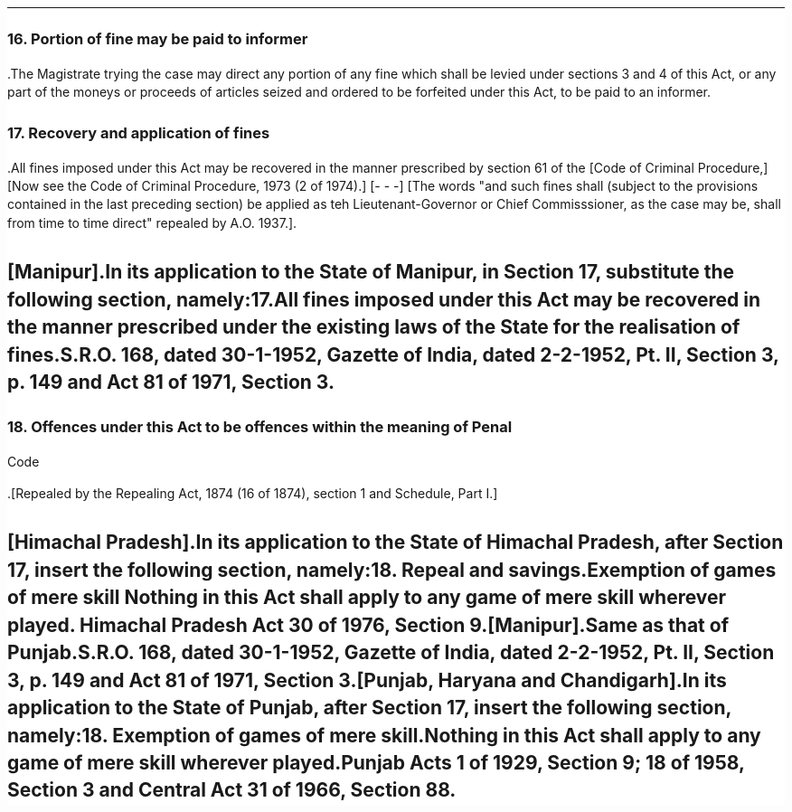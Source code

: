 
---  
  
### 16. Portion of fine may be paid to informer

.The Magistrate trying the case may direct any portion of any fine which shall
be levied under sections 3 and 4 of this Act, or any part of the moneys or
proceeds of articles seized and ordered to be forfeited under this Act, to be
paid to an informer.

### 17. Recovery and application of fines

.All fines imposed under this Act may be recovered in the manner prescribed by
section 61 of the [Code of Criminal Procedure,] [Now see the Code of Criminal
Procedure, 1973 (2 of 1974).] [- - -] [The words "and such fines shall
(subject to the provisions contained in the last preceding section) be applied
as teh Lieutenant-Governor or Chief Commisssioner, as the case may be, shall
from time to time direct" repealed by A.O. 1937.].

[Manipur].In its application to the State of Manipur, in Section 17,
substitute the following section, namely:17.All fines imposed under this Act
may be recovered in the manner prescribed under the existing laws of the State
for the realisation of fines.S.R.O. 168, dated 30-1-1952, Gazette of India,
dated 2-2-1952, Pt. II, Section 3, p. 149 and Act 81 of 1971, Section 3.  
---  
  
### 18. Offences under this Act to be offences within the meaning of Penal
Code

.[Repealed by the Repealing Act, 1874 (16 of 1874), section 1 and Schedule,
Part I.]

[Himachal Pradesh].In its application to the State of Himachal Pradesh, after
Section 17, insert the following section, namely:18\. Repeal and
savings.Exemption of games of mere skill Nothing in this Act shall apply to
any game of mere skill wherever played. Himachal Pradesh Act 30 of 1976,
Section 9.[Manipur].Same as that of Punjab.S.R.O. 168, dated 30-1-1952,
Gazette of India, dated 2-2-1952, Pt. II, Section 3, p. 149 and Act 81 of
1971, Section 3.[Punjab, Haryana and Chandigarh].In its application to the
State of Punjab, after Section 17, insert the following section, namely:18\.
Exemption of games of mere skill.Nothing in this Act shall apply to any game
of mere skill wherever played.Punjab Acts 1 of 1929, Section 9; 18 of 1958,
Section 3 and Central Act 31 of 1966, Section 88.  
---

